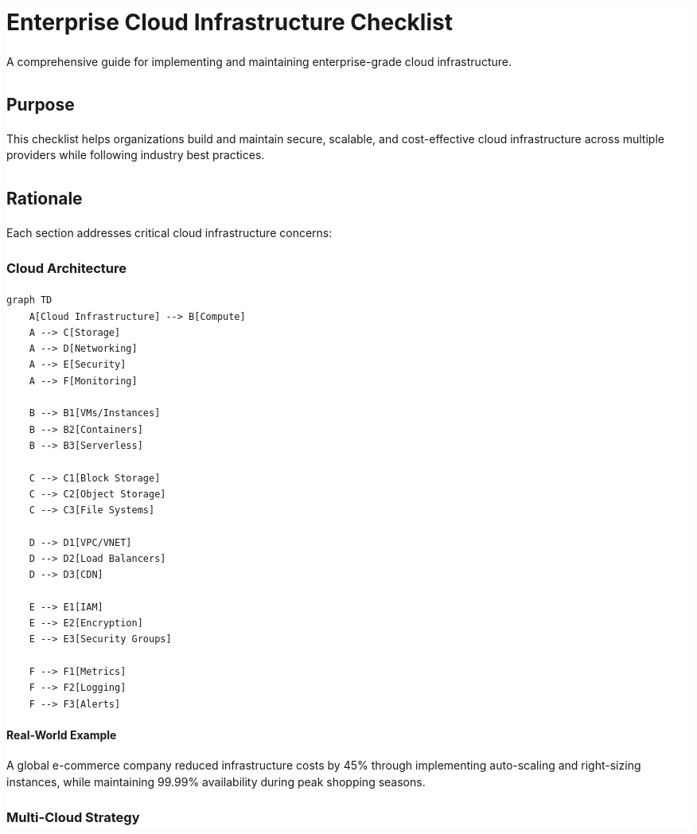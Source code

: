 # Enterprise Cloud Infrastructure Checklist

A comprehensive guide for implementing and maintaining enterprise-grade cloud infrastructure.

## Purpose

This checklist helps organizations build and maintain secure, scalable, and cost-effective cloud infrastructure across multiple providers while following industry best practices.

## Rationale

Each section addresses critical cloud infrastructure concerns:

### Cloud Architecture

```mermaid
graph TD
    A[Cloud Infrastructure] --> B[Compute]
    A --> C[Storage]
    A --> D[Networking]
    A --> E[Security]
    A --> F[Monitoring]

    B --> B1[VMs/Instances]
    B --> B2[Containers]
    B --> B3[Serverless]

    C --> C1[Block Storage]
    C --> C2[Object Storage]
    C --> C3[File Systems]

    D --> D1[VPC/VNET]
    D --> D2[Load Balancers]
    D --> D3[CDN]

    E --> E1[IAM]
    E --> E2[Encryption]
    E --> E3[Security Groups]

    F --> F1[Metrics]
    F --> F2[Logging]
    F --> F3[Alerts]
```

#### Real-World Example

A global e-commerce company reduced infrastructure costs by 45% through implementing auto-scaling and right-sizing instances, while maintaining 99.99% availability during peak shopping seasons.

### Multi-Cloud Strategy

